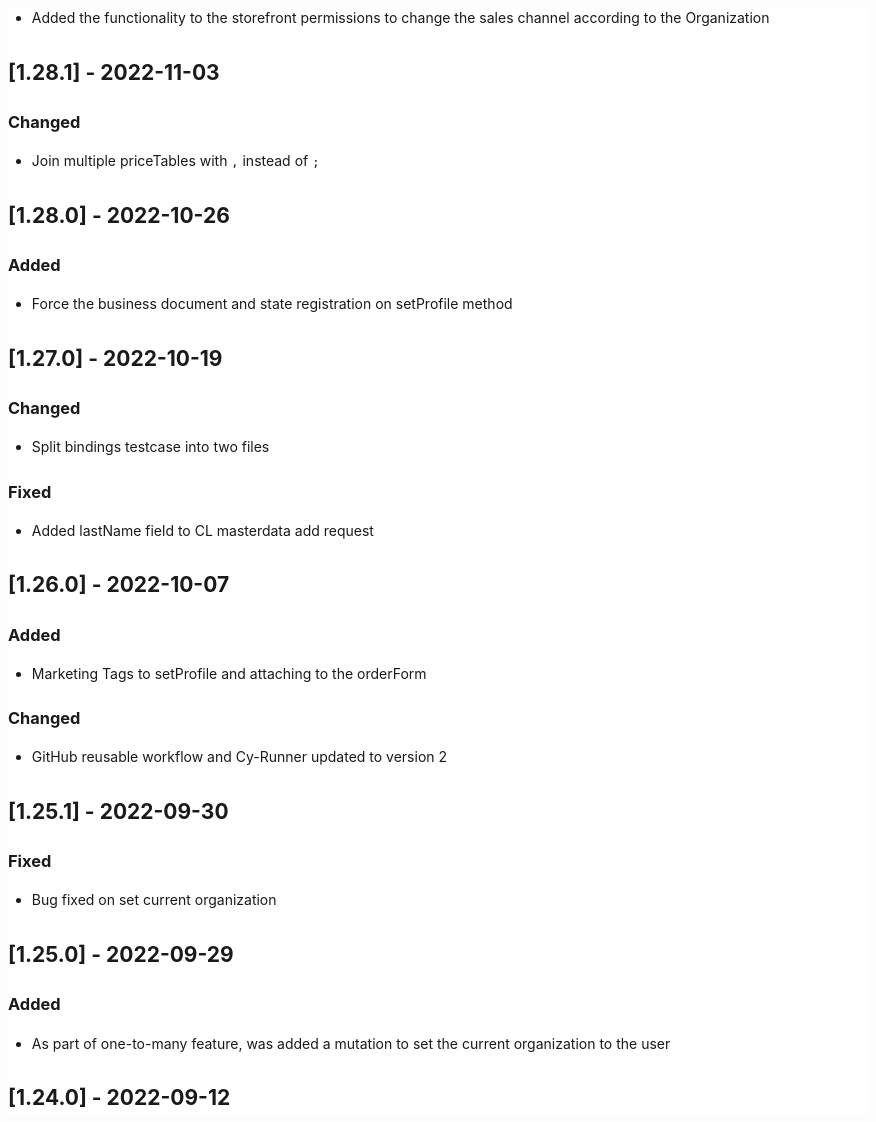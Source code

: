 - Added the functionality to the storefront permissions to change the sales channel according to the Organization

## [1.28.1] - 2022-11-03

### Changed

- Join multiple priceTables with `,` instead of `;`

## [1.28.0] - 2022-10-26

### Added

- Force the business document and state registration on setProfile method

## [1.27.0] - 2022-10-19

### Changed

- Split bindings testcase into two files

### Fixed

- Added lastName field to CL masterdata add request

## [1.26.0] - 2022-10-07

### Added

- Marketing Tags to setProfile and attaching to the orderForm

### Changed

- GitHub reusable workflow and Cy-Runner updated to version 2

## [1.25.1] - 2022-09-30

### Fixed

- Bug fixed on set current organization

## [1.25.0] - 2022-09-29

### Added

- As part of one-to-many feature, was added a mutation to set the current organization to the user

## [1.24.0] - 2022-09-12
